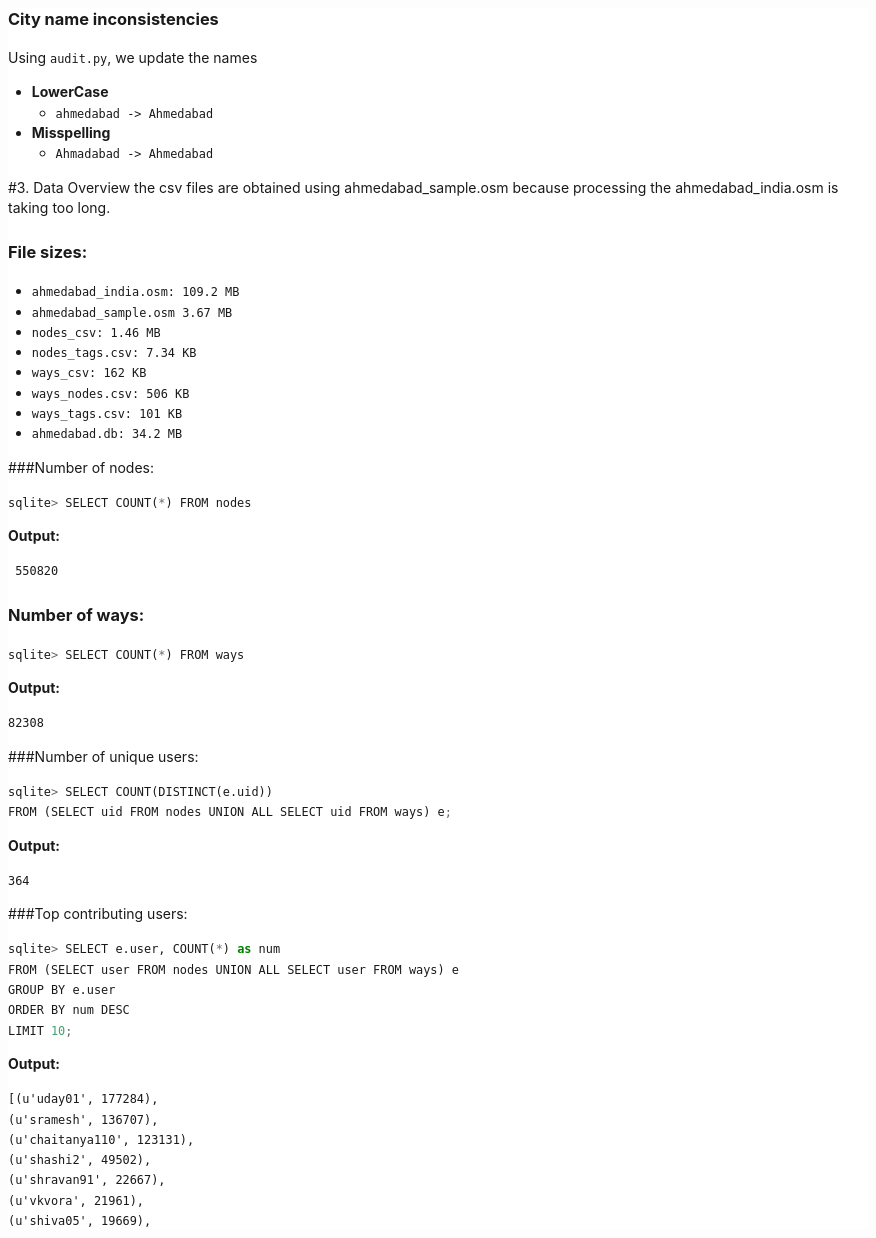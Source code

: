 ### City name inconsistencies
Using `audit.py`, we update the names

* **LowerCase**
	* `ahmedabad -> Ahmedabad`
* **Misspelling**
	* `Ahmadabad -> Ahmedabad`


#3. Data Overview
the csv files are obtained using ahmedabad_sample.osm because processing the ahmedabad_india.osm is taking too long.

### File sizes:
* `ahmedabad_india.osm: 109.2 MB`
* `ahmedabad_sample.osm 3.67 MB `
* `nodes_csv: 1.46 MB`
* `nodes_tags.csv: 7.34 KB`
* `ways_csv: 162 KB`
* `ways_nodes.csv: 506 KB`
* `ways_tags.csv: 101 KB`
* `ahmedabad.db: 34.2 MB`

###Number of nodes:
``` python
sqlite> SELECT COUNT(*) FROM nodes
```
**Output:**
```
 550820
 ```

### Number of ways:
```python
sqlite> SELECT COUNT(*) FROM ways
```
**Output:**
```
82308
```

###Number of unique users:
```python
sqlite> SELECT COUNT(DISTINCT(e.uid))          
FROM (SELECT uid FROM nodes UNION ALL SELECT uid FROM ways) e;
```
**Output:**
```
364
```

###Top contributing users:
```python
sqlite> SELECT e.user, COUNT(*) as num
FROM (SELECT user FROM nodes UNION ALL SELECT user FROM ways) e
GROUP BY e.user
ORDER BY num DESC
LIMIT 10;
```
**Output:**
```
[(u'uday01', 177284), 
(u'sramesh', 136707), 
(u'chaitanya110', 123131), 
(u'shashi2', 49502), 
(u'shravan91', 22667), 
(u'vkvora', 21961), 
(u'shiva05', 19669), 
```